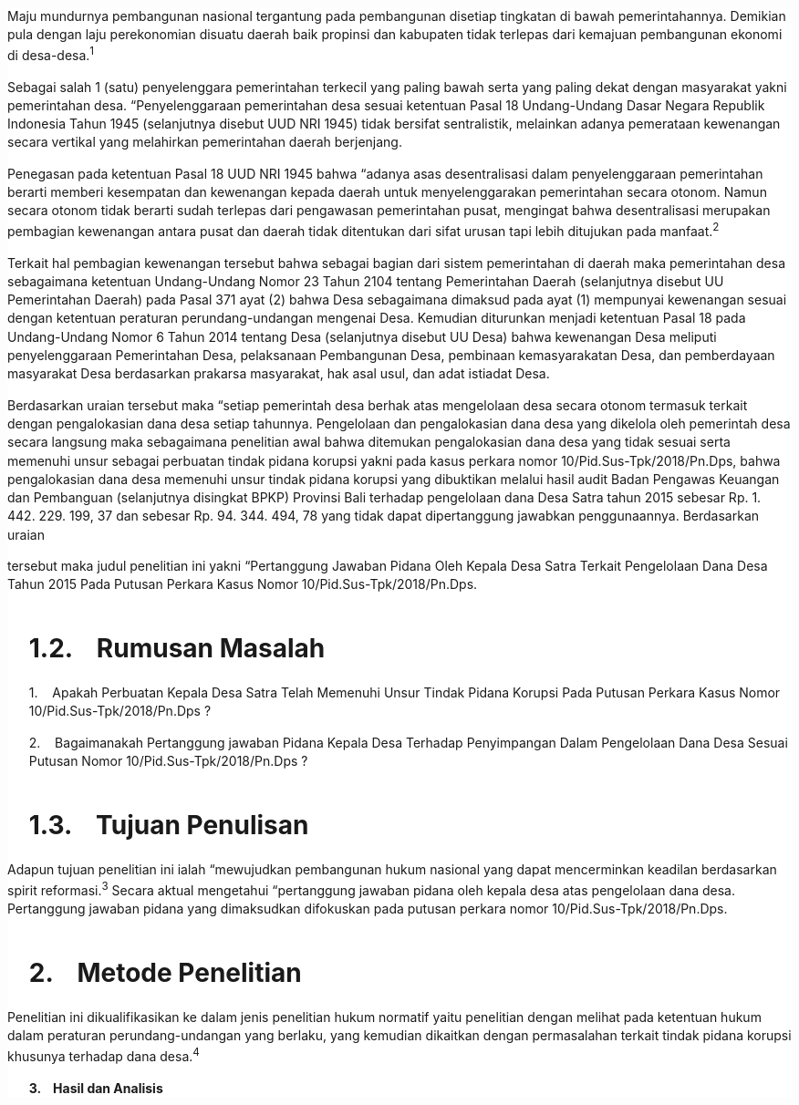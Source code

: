 <p><span class="font4">Maju mundurnya pembangunan nasional tergantung pada pembangunan disetiap tingkatan di bawah pemerintahannya. Demikian pula dengan laju perekonomian disuatu daerah baik propinsi dan kabupaten tidak terlepas dari kemajuan pembangunan ekonomi di desa-desa.<sup>1</sup></span></p>
<p><span class="font4">Sebagai salah 1 (satu) penyelenggara pemerintahan terkecil yang paling bawah serta yang paling dekat dengan masyarakat yakni pemerintahan desa. “Penyelenggaraan pemerintahan desa sesuai ketentuan Pasal 18 Undang-Undang Dasar Negara Republik Indonesia Tahun 1945 (selanjutnya disebut UUD NRI 1945) tidak bersifat sentralistik, melainkan adanya pemerataan kewenangan secara vertikal yang melahirkan pemerintahan daerah berjenjang.</span></p>
<p><span class="font4">Penegasan pada ketentuan Pasal 18 UUD NRI 1945 bahwa “adanya asas desentralisasi dalam penyelenggaraan pemerintahan berarti memberi kesempatan dan kewenangan kepada daerah untuk menyelenggarakan pemerintahan secara otonom. Namun secara otonom tidak berarti sudah terlepas dari pengawasan pemerintahan pusat, mengingat bahwa desentralisasi merupakan pembagian kewenangan antara pusat dan daerah tidak ditentukan dari sifat urusan tapi lebih ditujukan pada manfaat.<sup>2</sup></span></p>
<p><span class="font4">Terkait hal pembagian kewenangan tersebut bahwa sebagai bagian dari sistem pemerintahan di daerah maka pemerintahan desa sebagaimana ketentuan Undang-Undang Nomor 23 Tahun 2104 tentang Pemerintahan Daerah (selanjutnya disebut UU Pemerintahan Daerah) pada Pasal 371 ayat (2) bahwa Desa sebagaimana dimaksud pada ayat (1) mempunyai kewenangan sesuai dengan ketentuan peraturan perundang-undangan mengenai Desa. Kemudian diturunkan menjadi ketentuan Pasal 18 pada Undang-Undang Nomor 6 Tahun 2014 tentang Desa (selanjutnya disebut UU Desa) bahwa kewenangan Desa meliputi penyelenggaraan Pemerintahan Desa, pelaksanaan Pembangunan Desa, pembinaan kemasyarakatan Desa, dan pemberdayaan masyarakat Desa berdasarkan prakarsa masyarakat, hak asal usul, dan adat istiadat Desa.</span></p>
<p><span class="font4">Berdasarkan uraian tersebut maka “setiap pemerintah desa berhak atas mengelolaan desa secara otonom termasuk terkait dengan pengalokasian dana desa setiap tahunnya. Pengelolaan dan pengalokasian dana desa yang dikelola oleh pemerintah desa secara langsung maka sebagaimana penelitian awal bahwa ditemukan pengalokasian dana desa yang tidak sesuai serta memenuhi unsur sebagai perbuatan tindak pidana korupsi yakni pada kasus perkara nomor 10/Pid.Sus-Tpk/2018/Pn.Dps, bahwa pengalokasian dana desa memenuhi unsur tindak pidana korupsi yang dibuktikan melalui hasil audit Badan Pengawas Keuangan dan Pembanguan (selanjutnya disingkat BPKP) Provinsi Bali terhadap pengelolaan dana Desa Satra tahun 2015 sebesar Rp. 1. 442. 229. 199, 37 dan sebesar Rp. 94. 344. 494, 78 yang tidak dapat dipertanggung jawabkan penggunaannya. Berdasarkan uraian</span></p>
<p><span class="font4">tersebut maka judul penelitian ini yakni “Pertanggung Jawaban Pidana Oleh Kepala Desa Satra Terkait Pengelolaan Dana Desa Tahun 2015 Pada Putusan Perkara Kasus Nomor 10/Pid.Sus-Tpk/2018/Pn.Dps.</span></p>
<ul style="list-style:none;"><li>
<h1><a name="bookmark3"></a><span class="font3" style="font-weight:bold;"><a name="bookmark4"></a>1.2. &nbsp;&nbsp;&nbsp;Rumusan Masalah</span></h1></li></ul>
<ul style="list-style:none;"><li>
<p><span class="font4">1. &nbsp;&nbsp;&nbsp;Apakah Perbuatan Kepala Desa Satra Telah Memenuhi Unsur Tindak Pidana Korupsi Pada Putusan Perkara Kasus Nomor 10/Pid.Sus-Tpk/2018/Pn.Dps ?</span></p></li>
<li>
<p><span class="font4">2. &nbsp;&nbsp;&nbsp;Bagaimanakah Pertanggung jawaban Pidana Kepala Desa Terhadap Penyimpangan Dalam Pengelolaan Dana Desa Sesuai Putusan Nomor 10/Pid.Sus-Tpk/2018/Pn.Dps ?</span></p></li></ul>
<ul style="list-style:none;"><li>
<h1><a name="bookmark5"></a><span class="font3" style="font-weight:bold;"><a name="bookmark6"></a>1.3. &nbsp;&nbsp;&nbsp;Tujuan Penulisan</span></h1></li></ul>
<p><span class="font4">Adapun tujuan penelitian ini ialah “mewujudkan pembangunan hukum nasional yang dapat mencerminkan keadilan berdasarkan spirit reformasi.<sup>3</sup> Secara aktual mengetahui “pertanggung jawaban pidana oleh kepala desa atas pengelolaan dana desa. Pertanggung jawaban pidana yang dimaksudkan difokuskan pada putusan perkara nomor 10/Pid.Sus-Tpk/2018/Pn.Dps.</span></p>
<ul style="list-style:none;"><li>
<h1><a name="bookmark7"></a><span class="font3" style="font-weight:bold;"><a name="bookmark8"></a>2. &nbsp;&nbsp;&nbsp;Metode Penelitian</span></h1></li></ul>
<p><span class="font4">Penelitian ini dikualifikasikan ke dalam jenis penelitian hukum normatif yaitu penelitian dengan melihat pada ketentuan hukum dalam peraturan perundang-undangan yang berlaku, yang kemudian dikaitkan dengan permasalahan terkait tindak pidana korupsi khusunya terhadap dana desa.<sup>4</sup></span></p>
<ul style="list-style:none;"><li>
<p><span class="font3" style="font-weight:bold;">3. &nbsp;&nbsp;&nbsp;Hasil dan Analisis</span></p>
<ul style="list-style:none;">
<li>